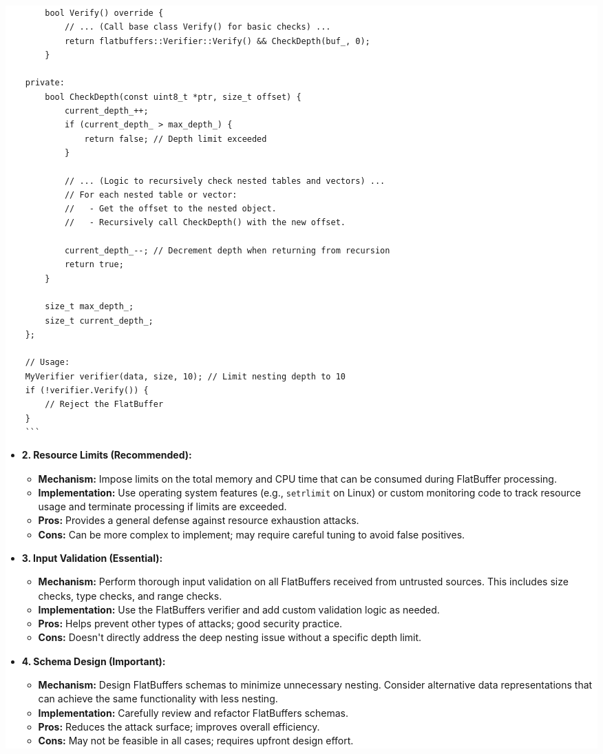             bool Verify() override {
                // ... (Call base class Verify() for basic checks) ...
                return flatbuffers::Verifier::Verify() && CheckDepth(buf_, 0);
            }

        private:
            bool CheckDepth(const uint8_t *ptr, size_t offset) {
                current_depth_++;
                if (current_depth_ > max_depth_) {
                    return false; // Depth limit exceeded
                }

                // ... (Logic to recursively check nested tables and vectors) ...
                // For each nested table or vector:
                //   - Get the offset to the nested object.
                //   - Recursively call CheckDepth() with the new offset.

                current_depth_--; // Decrement depth when returning from recursion
                return true;
            }

            size_t max_depth_;
            size_t current_depth_;
        };

        // Usage:
        MyVerifier verifier(data, size, 10); // Limit nesting depth to 10
        if (!verifier.Verify()) {
            // Reject the FlatBuffer
        }
        ```

*   **2. Resource Limits (Recommended):**
    *   **Mechanism:**  Impose limits on the total memory and CPU time that can be consumed during FlatBuffer processing.
    *   **Implementation:**  Use operating system features (e.g., `setrlimit` on Linux) or custom monitoring code to track resource usage and terminate processing if limits are exceeded.
    *   **Pros:**  Provides a general defense against resource exhaustion attacks.
    *   **Cons:**  Can be more complex to implement; may require careful tuning to avoid false positives.

*   **3. Input Validation (Essential):**
    *   **Mechanism:**  Perform thorough input validation on all FlatBuffers received from untrusted sources.  This includes size checks, type checks, and range checks.
    *   **Implementation:**  Use the FlatBuffers verifier and add custom validation logic as needed.
    *   **Pros:**  Helps prevent other types of attacks; good security practice.
    *   **Cons:**  Doesn't directly address the deep nesting issue without a specific depth limit.

*   **4. Schema Design (Important):**
    *   **Mechanism:**  Design FlatBuffers schemas to minimize unnecessary nesting.  Consider alternative data representations that can achieve the same functionality with less nesting.
    *   **Implementation:**  Carefully review and refactor FlatBuffers schemas.
    *   **Pros:**  Reduces the attack surface; improves overall efficiency.
    *   **Cons:**  May not be feasible in all cases; requires upfront design effort.
